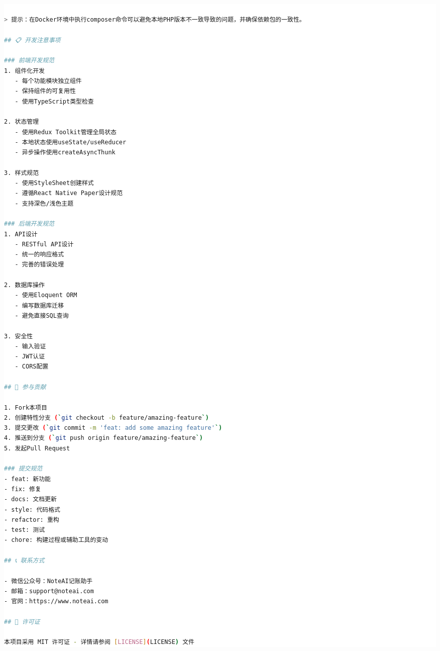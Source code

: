 ```bash

> 提示：在Docker环境中执行composer命令可以避免本地PHP版本不一致导致的问题，并确保依赖包的一致性。

## 📋 开发注意事项

### 前端开发规范
1. 组件化开发
   - 每个功能模块独立组件
   - 保持组件的可复用性
   - 使用TypeScript类型检查

2. 状态管理
   - 使用Redux Toolkit管理全局状态
   - 本地状态使用useState/useReducer
   - 异步操作使用createAsyncThunk

3. 样式规范
   - 使用StyleSheet创建样式
   - 遵循React Native Paper设计规范
   - 支持深色/浅色主题

### 后端开发规范
1. API设计
   - RESTful API设计
   - 统一的响应格式
   - 完善的错误处理

2. 数据库操作
   - 使用Eloquent ORM
   - 编写数据库迁移
   - 避免直接SQL查询

3. 安全性
   - 输入验证
   - JWT认证
   - CORS配置

## 🤝 参与贡献

1. Fork本项目
2. 创建特性分支 (`git checkout -b feature/amazing-feature`)
3. 提交更改 (`git commit -m 'feat: add some amazing feature'`)
4. 推送到分支 (`git push origin feature/amazing-feature`)
5. 发起Pull Request

### 提交规范
- feat: 新功能
- fix: 修复
- docs: 文档更新
- style: 代码格式
- refactor: 重构
- test: 测试
- chore: 构建过程或辅助工具的变动

## 📞 联系方式

- 微信公众号：NoteAI记账助手
- 邮箱：support@noteai.com
- 官网：https://www.noteai.com

## 📄 许可证

本项目采用 MIT 许可证 - 详情请参阅 [LICENSE](LICENSE) 文件
```